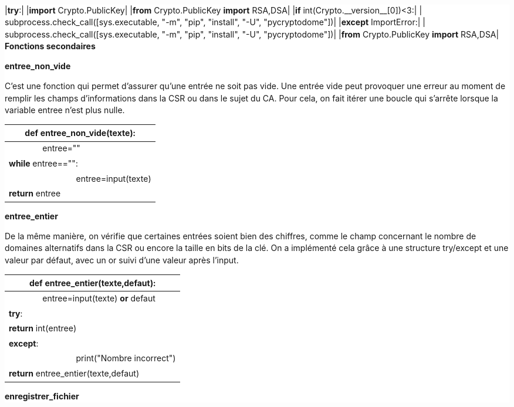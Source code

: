 |**try**:|
|**import** Crypto.PublicKey|
|**from** Crypto.PublicKey **import** RSA,DSA|
|**if** int(Crypto.\_\_version\_\_[0])<3:|
|`                `subprocess.check\_call([sys.executable, "-m", "pip", "install", "-U", "pycryptodome"])|
|**except** ImportError:|
|`        `subprocess.check\_call([sys.executable, "-m", "pip", "install", "-U", "pycryptodome"])|
|**from** Crypto.PublicKey **import** RSA,DSA|
**Fonctions secondaires**

**entree\_non\_vide**

C’est une fonction qui permet d’assurer qu’une entrée ne soit pas vide. Une entrée vide peut provoquer une erreur au moment de remplir les champs d’informations dans la CSR ou dans le sujet du CA. Pour cela, on fait itérer une boucle qui s’arrête lorsque la variable entree n’est plus nulle.



|**def** **entree\_non\_vide**(texte):|
| - |
|`        `entree=""|
|**while** entree=="":|
|`                `entree=input(texte)|
|**return** entree|
**entree\_entier**

De la même manière, on vérifie que certaines entrées soient bien des chiffres, comme le champ concernant le nombre de domaines alternatifs dans la CSR ou encore la taille en bits de la clé. On a implémenté cela grâce à une structure try/except et une valeur par défaut, avec un or suivi d’une valeur après l’input.



|**def** **entree\_entier**(texte,defaut):|
| - |
|`        `entree=input(texte) **or** defaut|
|**try**:|
|**return** int(entree)|
|**except**:|
|`                `print("Nombre incorrect")|
|**return** entree\_entier(texte,defaut)|
**enregistrer\_fichier**
